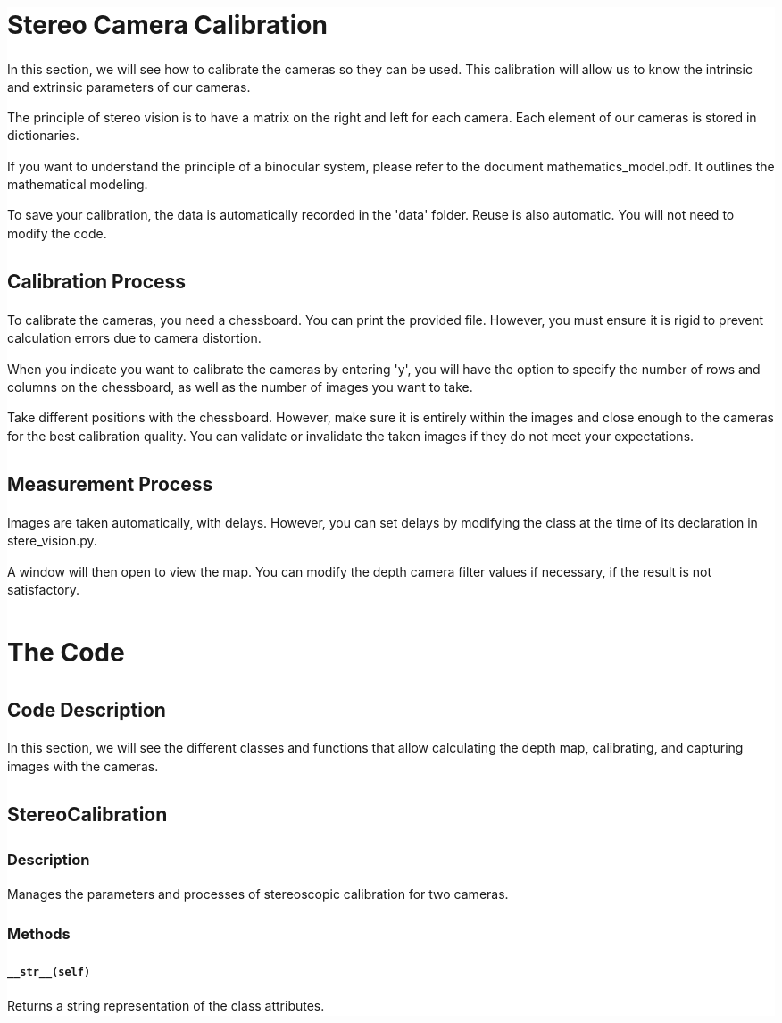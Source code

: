 # Stereo Camera Calibration

In this section, we will see how to calibrate the cameras so they can be used. This calibration will allow us to know the intrinsic and extrinsic parameters of our cameras.

The principle of stereo vision is to have a matrix on the right and left for each camera. Each element of our cameras is stored in dictionaries.

If you want to understand the principle of a binocular system, please refer to the document mathematics_model.pdf. It outlines the mathematical modeling.

To save your calibration, the data is automatically recorded in the 'data' folder. Reuse is also automatic. You will not need to modify the code.

## Calibration Process
To calibrate the cameras, you need a chessboard. You can print the provided file. However, you must ensure it is rigid to prevent calculation errors due to camera distortion.

When you indicate you want to calibrate the cameras by entering 'y', you will have the option to specify the number of rows and columns on the chessboard, as well as the number of images you want to take.

Take different positions with the chessboard. However, make sure it is entirely within the images and close enough to the cameras for the best calibration quality. You can validate or invalidate the taken images if they do not meet your expectations.

## Measurement Process

Images are taken automatically, with delays. However, you can set delays by modifying the class at the time of its declaration in stere_vision.py.

A window will then open to view the map. You can modify the depth camera filter values if necessary, if the result is not satisfactory.

# The Code

## Code Description
In this section, we will see the different classes and functions that allow calculating the depth map, calibrating, and capturing images with the cameras.

## StereoCalibration

### Description
Manages the parameters and processes of stereoscopic calibration for two cameras.

### Methods

#### `__str__(self)`
Returns a string representation of the class attributes.
